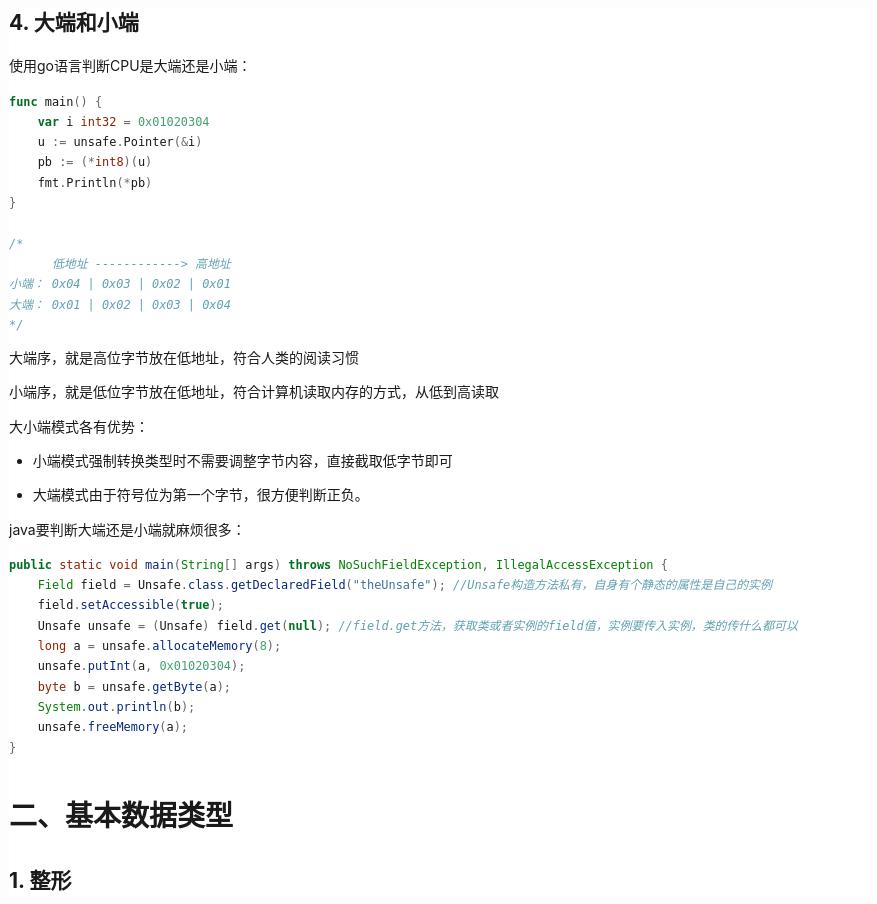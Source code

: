 

## 4. 大端和小端

使用go语言判断CPU是大端还是小端：

```go
func main() {
	var i int32 = 0x01020304
	u := unsafe.Pointer(&i)
	pb := (*int8)(u)
	fmt.Println(*pb)
}

/*
	  低地址 ------------> 高地址
小端：	0x04 | 0x03 | 0x02 | 0x01
大端：	0x01 | 0x02 | 0x03 | 0x04
*/

```

大端序，就是高位字节放在低地址，符合人类的阅读习惯

小端序，就是低位字节放在低地址，符合计算机读取内存的方式，从低到高读取



大小端模式各有优势：

- 小端模式强制转换类型时不需要调整字节内容，直接截取低字节即可

- 大端模式由于符号位为第一个字节，很方便判断正负。



java要判断大端还是小端就麻烦很多：

```java
public static void main(String[] args) throws NoSuchFieldException, IllegalAccessException {
    Field field = Unsafe.class.getDeclaredField("theUnsafe"); //Unsafe构造方法私有，自身有个静态的属性是自己的实例
    field.setAccessible(true);
    Unsafe unsafe = (Unsafe) field.get(null); //field.get方法，获取类或者实例的field值，实例要传入实例，类的传什么都可以
    long a = unsafe.allocateMemory(8);
    unsafe.putInt(a, 0x01020304);
    byte b = unsafe.getByte(a);
    System.out.println(b);
    unsafe.freeMemory(a);
}
```



# 二、基本数据类型

## 1. 整形
